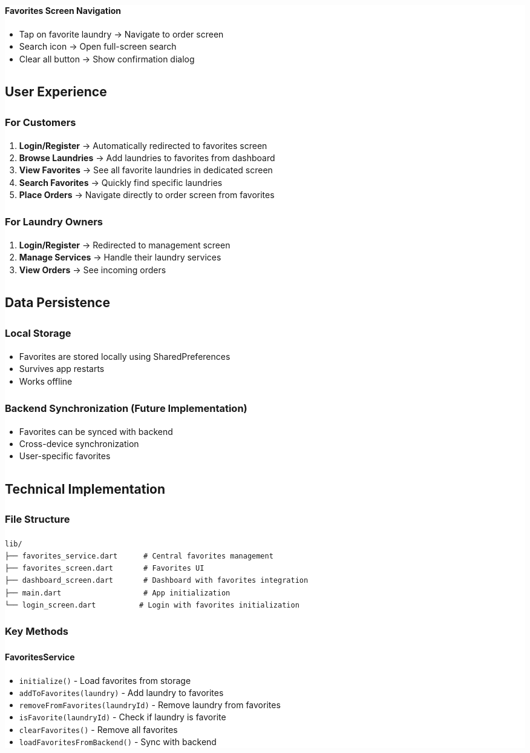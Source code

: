 #### **Favorites Screen Navigation**
- Tap on favorite laundry → Navigate to order screen
- Search icon → Open full-screen search
- Clear all button → Show confirmation dialog

## User Experience

### **For Customers**
1. **Login/Register** → Automatically redirected to favorites screen
2. **Browse Laundries** → Add laundries to favorites from dashboard
3. **View Favorites** → See all favorite laundries in dedicated screen
4. **Search Favorites** → Quickly find specific laundries
5. **Place Orders** → Navigate directly to order screen from favorites

### **For Laundry Owners**
1. **Login/Register** → Redirected to management screen
2. **Manage Services** → Handle their laundry services
3. **View Orders** → See incoming orders

## Data Persistence

### **Local Storage**
- Favorites are stored locally using SharedPreferences
- Survives app restarts
- Works offline

### **Backend Synchronization** (Future Implementation)
- Favorites can be synced with backend
- Cross-device synchronization
- User-specific favorites

## Technical Implementation

### **File Structure**
```
lib/
├── favorites_service.dart      # Central favorites management
├── favorites_screen.dart       # Favorites UI
├── dashboard_screen.dart       # Dashboard with favorites integration
├── main.dart                   # App initialization
└── login_screen.dart          # Login with favorites initialization
```

### **Key Methods**

#### **FavoritesService**
- `initialize()` - Load favorites from storage
- `addToFavorites(laundry)` - Add laundry to favorites
- `removeFromFavorites(laundryId)` - Remove laundry from favorites
- `isFavorite(laundryId)` - Check if laundry is favorite
- `clearFavorites()` - Remove all favorites
- `loadFavoritesFromBackend()` - Sync with backend
